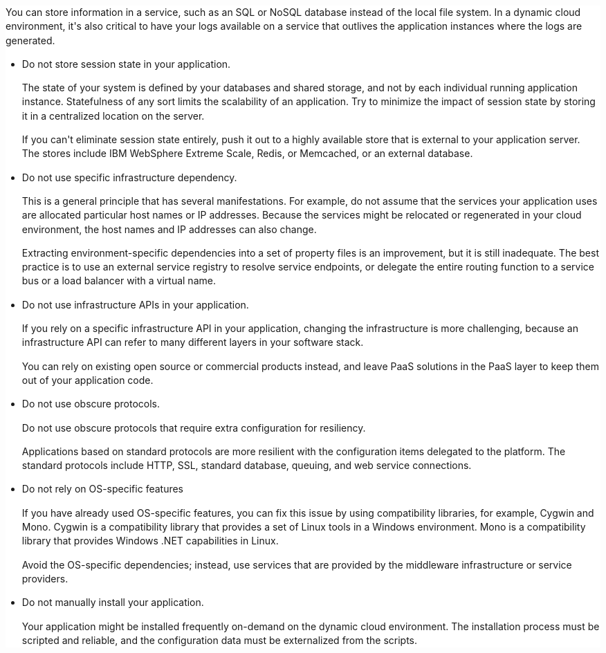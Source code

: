   You can store information in a service, such as an SQL or NoSQL database instead of the local file system. In a dynamic cloud environment, it's also critical to have your logs available on a service that outlives the application instances where the logs are generated.

* Do not store session state in your application.

  The state of your system is defined by your databases and shared storage, and not by each individual running application instance. Statefulness of any sort limits the scalability of an application. Try to minimize the impact of session state by storing it in a centralized location on the server.

  If you can't eliminate session state entirely, push it out to a highly available store that is external to your application server. The stores include IBM WebSphere Extreme Scale, Redis, or Memcached, or an external database.

* Do not use specific infrastructure dependency.

  This is a general principle that has several manifestations. For example, do not assume that the services your application uses are allocated particular host names or IP addresses. Because the services might be relocated or regenerated in your cloud environment, the host names and IP addresses can also change.

  Extracting environment-specific dependencies into a set of property files is an improvement, but it is still inadequate. The best practice is to use an external service registry to resolve service endpoints, or delegate the entire routing function to a service bus or a load balancer with a virtual name.

* Do not use infrastructure APIs in your application.

  If you rely on a specific infrastructure API in your application, changing the infrastructure is more challenging, because an infrastructure API can refer to many different layers in your software stack.

  You can rely on existing open source or commercial products instead, and leave PaaS solutions in the PaaS layer to keep them out of your application code.

* Do not use obscure protocols.

  Do not use obscure protocols that require extra configuration for resiliency.

  Applications based on standard protocols are more resilient with the configuration items delegated to the platform. The standard protocols include HTTP, SSL, standard database, queuing, and web service connections.

* Do not rely on OS-specific features

  If you have already used OS-specific features, you can fix this issue by using compatibility libraries, for example, Cygwin and Mono. Cygwin is a compatibility library that provides a set of Linux tools in a Windows environment. Mono is a compatibility library that provides Windows .NET capabilities in Linux.

  Avoid the OS-specific dependencies; instead, use services that are provided by the middleware infrastructure or service providers.

* Do not manually install your application.

  Your application might be installed frequently on-demand on the dynamic cloud environment. The installation process must be scripted and reliable, and the configuration data must be externalized from the scripts.
